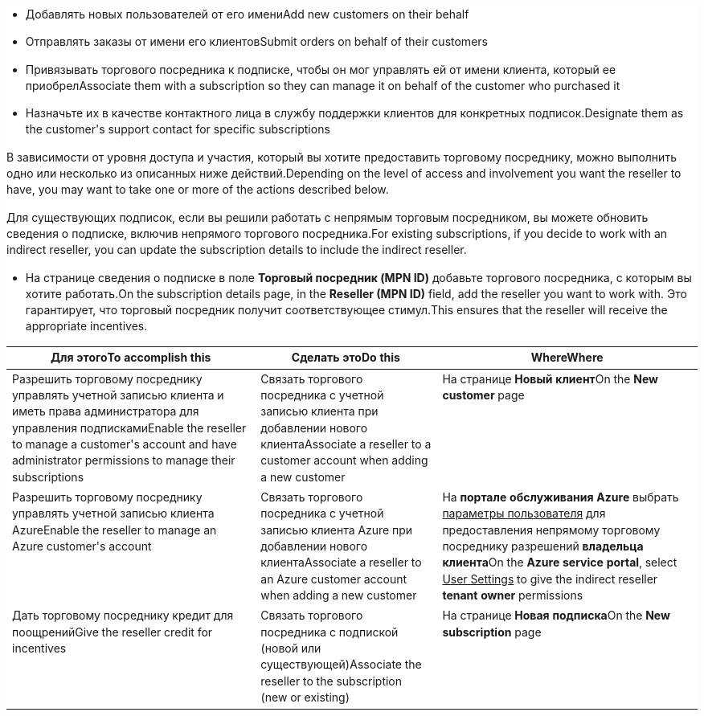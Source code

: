    - <span data-ttu-id="8cdf3-151">Добавлять новых пользователей от его имени</span><span class="sxs-lookup"><span data-stu-id="8cdf3-151">Add new customers on their behalf</span></span>

   - <span data-ttu-id="8cdf3-152">Отправлять заказы от имени его клиентов</span><span class="sxs-lookup"><span data-stu-id="8cdf3-152">Submit orders on behalf of their customers</span></span>

   - <span data-ttu-id="8cdf3-153">Привязывать торгового посредника к подписке, чтобы он мог управлять ей от имени клиента, который ее приобрел</span><span class="sxs-lookup"><span data-stu-id="8cdf3-153">Associate them with a subscription so they can manage it on behalf of the customer who purchased it</span></span>

   - <span data-ttu-id="8cdf3-154">Назначьте их в качестве контактного лица в службу поддержки клиентов для конкретных подписок.</span><span class="sxs-lookup"><span data-stu-id="8cdf3-154">Designate them as the customer's support contact for specific subscriptions</span></span>

<span data-ttu-id="8cdf3-155">В зависимости от уровня доступа и участия, который вы хотите предоставить торговому посреднику, можно выполнить одно или несколько из описанных ниже действий.</span><span class="sxs-lookup"><span data-stu-id="8cdf3-155">Depending on the level of access and involvement you want the reseller to have, you may want to take one or more of the actions described below.</span></span>

<span data-ttu-id="8cdf3-156">Для существующих подписок, если вы решили работать с непрямым торговым посредником, вы можете обновить сведения о подписке, включив непрямого торгового посредника.</span><span class="sxs-lookup"><span data-stu-id="8cdf3-156">For existing subscriptions, if you decide to work with an indirect reseller, you can update the subscription details to include the indirect reseller.</span></span>

- <span data-ttu-id="8cdf3-157">На странице сведения о подписке в поле **Торговый посредник (MPN ID)** добавьте торгового посредника, с которым вы хотите работать.</span><span class="sxs-lookup"><span data-stu-id="8cdf3-157">On the subscription details page, in the **Reseller (MPN ID)** field, add the reseller you want to work with.</span></span> <span data-ttu-id="8cdf3-158">Это гарантирует, что торговый посредник получит соответствующее стимул.</span><span class="sxs-lookup"><span data-stu-id="8cdf3-158">This ensures that the reseller will receive the appropriate incentives.</span></span>

| <span data-ttu-id="8cdf3-159">**Для этого**</span><span class="sxs-lookup"><span data-stu-id="8cdf3-159">**To accomplish this**</span></span> | <span data-ttu-id="8cdf3-160">**Сделать это**</span><span class="sxs-lookup"><span data-stu-id="8cdf3-160">**Do this**</span></span> | <span data-ttu-id="8cdf3-161">**Where**</span><span class="sxs-lookup"><span data-stu-id="8cdf3-161">**Where**</span></span> |
|   ------------------   |   -------   |   -----   |
| <span data-ttu-id="8cdf3-162">Разрешить торговому посреднику управлять учетной записью клиента и иметь права администратора для управления подписками</span><span class="sxs-lookup"><span data-stu-id="8cdf3-162">Enable the reseller to manage a customer's account and have administrator permissions to manage their subscriptions</span></span> | <span data-ttu-id="8cdf3-163">Связать торгового посредника с учетной записью клиента при добавлении нового клиента</span><span class="sxs-lookup"><span data-stu-id="8cdf3-163">Associate a reseller to a customer account when adding a new customer</span></span> | <span data-ttu-id="8cdf3-164">На странице **Новый клиент**</span><span class="sxs-lookup"><span data-stu-id="8cdf3-164">On the **New customer** page</span></span> |
| <span data-ttu-id="8cdf3-165">Разрешить торговому посреднику управлять учетной записью клиента Azure</span><span class="sxs-lookup"><span data-stu-id="8cdf3-165">Enable the reseller to manage an Azure customer's account</span></span>|<span data-ttu-id="8cdf3-166">Связать торгового посредника с учетной записью клиента Azure при добавлении нового клиента</span><span class="sxs-lookup"><span data-stu-id="8cdf3-166">Associate a reseller to an Azure customer account when adding a new customer</span></span>|<span data-ttu-id="8cdf3-167">На **портале обслуживания Azure** выбрать [параметры пользователя](https://aad.portal.azure.com/#blade/Microsoft_AAD_IAM/UsersManagementMenuBlade/UserSettings) для предоставления непрямому торговому посреднику разрешений **владельца клиента**</span><span class="sxs-lookup"><span data-stu-id="8cdf3-167">On the **Azure service portal**, select [User Settings](https://aad.portal.azure.com/#blade/Microsoft_AAD_IAM/UsersManagementMenuBlade/UserSettings) to give the indirect reseller **tenant owner** permissions</span></span>|
| <span data-ttu-id="8cdf3-168">Дать торговому посреднику кредит для поощрений</span><span class="sxs-lookup"><span data-stu-id="8cdf3-168">Give the reseller credit for incentives</span></span> | <span data-ttu-id="8cdf3-169">Связать торгового посредника с подпиской (новой или существующей)</span><span class="sxs-lookup"><span data-stu-id="8cdf3-169">Associate the reseller to the subscription (new or existing)</span></span> | <span data-ttu-id="8cdf3-170">На странице **Новая подписка**</span><span class="sxs-lookup"><span data-stu-id="8cdf3-170">On the **New subscription** page</span></span> |